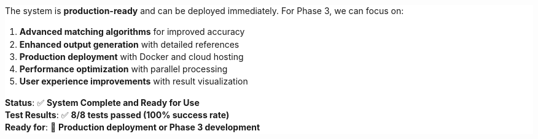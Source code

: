 The system is **production-ready** and can be deployed immediately. For Phase 3, we can focus on:

1. **Advanced matching algorithms** for improved accuracy
2. **Enhanced output generation** with detailed references
3. **Production deployment** with Docker and cloud hosting
4. **Performance optimization** with parallel processing
5. **User experience improvements** with result visualization

**Status**: ✅ **System Complete and Ready for Use**  
**Test Results**: ✅ **8/8 tests passed (100% success rate)**  
**Ready for**: 🚀 **Production deployment or Phase 3 development** 